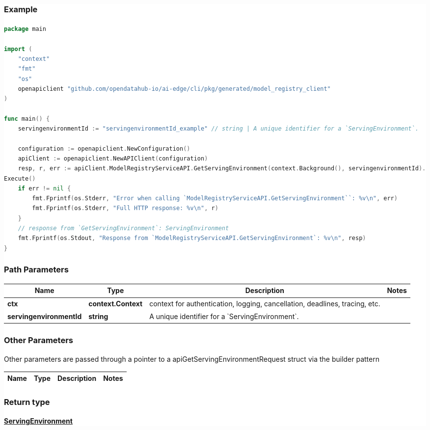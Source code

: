 ### Example

```go
package main

import (
	"context"
	"fmt"
	"os"
	openapiclient "github.com/opendatahub-io/ai-edge/cli/pkg/generated/model_registry_client"
)

func main() {
	servingenvironmentId := "servingenvironmentId_example" // string | A unique identifier for a `ServingEnvironment`.

	configuration := openapiclient.NewConfiguration()
	apiClient := openapiclient.NewAPIClient(configuration)
	resp, r, err := apiClient.ModelRegistryServiceAPI.GetServingEnvironment(context.Background(), servingenvironmentId).Execute()
	if err != nil {
		fmt.Fprintf(os.Stderr, "Error when calling `ModelRegistryServiceAPI.GetServingEnvironment``: %v\n", err)
		fmt.Fprintf(os.Stderr, "Full HTTP response: %v\n", r)
	}
	// response from `GetServingEnvironment`: ServingEnvironment
	fmt.Fprintf(os.Stdout, "Response from `ModelRegistryServiceAPI.GetServingEnvironment`: %v\n", resp)
}
```

### Path Parameters


Name | Type | Description  | Notes
------------- | ------------- | ------------- | -------------
**ctx** | **context.Context** | context for authentication, logging, cancellation, deadlines, tracing, etc.
**servingenvironmentId** | **string** | A unique identifier for a &#x60;ServingEnvironment&#x60;. | 

### Other Parameters

Other parameters are passed through a pointer to a apiGetServingEnvironmentRequest struct via the builder pattern


Name | Type | Description  | Notes
------------- | ------------- | ------------- | -------------


### Return type

[**ServingEnvironment**](ServingEnvironment.md)
